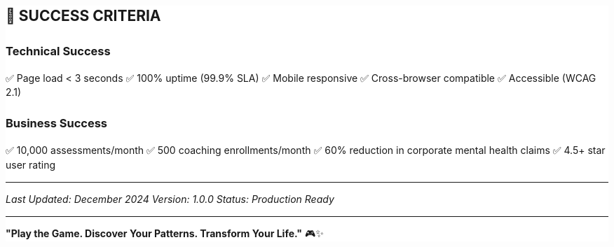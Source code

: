 ## 🎯 SUCCESS CRITERIA

### Technical Success
✅ Page load < 3 seconds
✅ 100% uptime (99.9% SLA)
✅ Mobile responsive
✅ Cross-browser compatible
✅ Accessible (WCAG 2.1)

### Business Success
✅ 10,000 assessments/month
✅ 500 coaching enrollments/month
✅ 60% reduction in corporate mental health claims
✅ 4.5+ star user rating

---

*Last Updated: December 2024*
*Version: 1.0.0*
*Status: Production Ready*

---

**"Play the Game. Discover Your Patterns. Transform Your Life."** 🎮✨